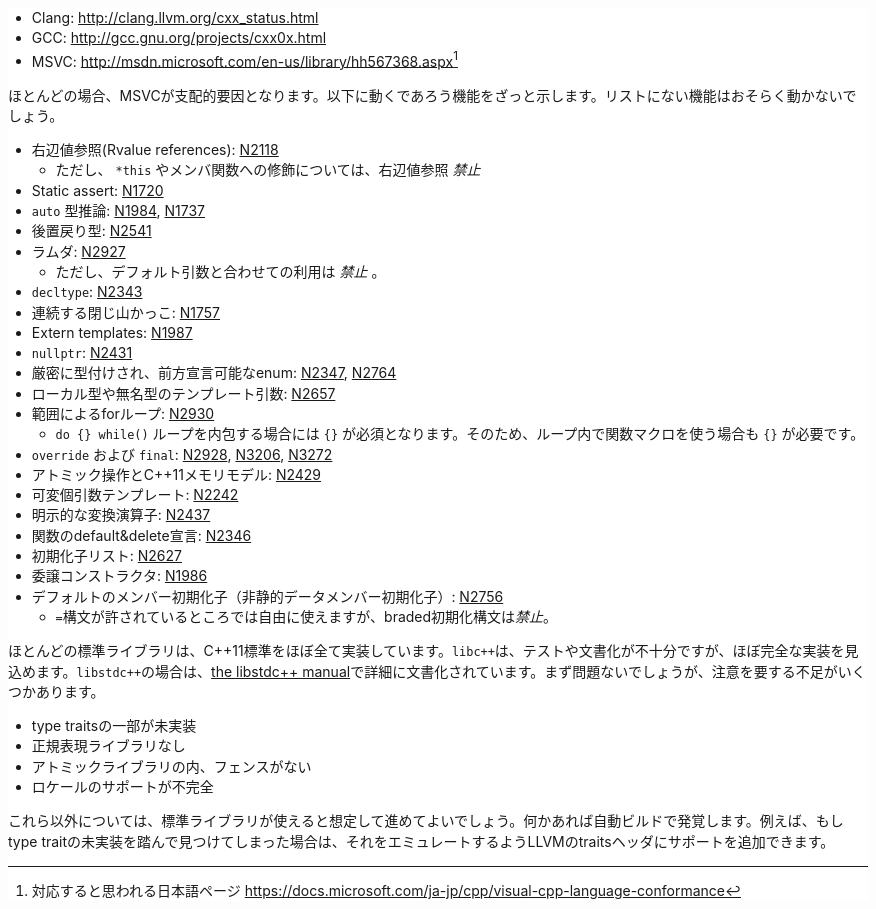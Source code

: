 - Clang: <http://clang.llvm.org/cxx_status.html>
- GCC: <http://gcc.gnu.org/projects/cxx0x.html>
- MSVC: <http://msdn.microsoft.com/en-us/library/hh567368.aspx>[^1]

[^1]: 対応すると思われる日本語ページ <https://docs.microsoft.com/ja-jp/cpp/visual-cpp-language-conformance>

ほとんどの場合、MSVCが支配的要因となります。以下に動くであろう機能をざっと示します。リストにない機能はおそらく動かないでしょう。





- 右辺値参照(Rvalue references): [N2118](http://www.open-std.org/jtc1/sc22/wg21/docs/papers/2006/n2118.html)
  - ただし、 `*this` やメンバ関数への修飾については、右辺値参照 *禁止*
- Static assert: [N1720](http://www.open-std.org/jtc1/sc22/wg21/docs/papers/2004/n1720.html)
- `auto` 型推論: [N1984](http://www.open-std.org/jtc1/sc22/wg21/docs/papers/2006/n1984.pdf), [N1737](http://www.open-std.org/jtc1/sc22/wg21/docs/papers/2004/n1737.pdf)
- 後置戻り型: [N2541](http://www.open-std.org/jtc1/sc22/wg21/docs/papers/2008/n2541.htm)
- ラムダ: [N2927](http://www.open-std.org/jtc1/sc22/wg21/docs/papers/2009/n2927.pdf)
  - ただし、デフォルト引数と合わせての利用は *禁止* 。
- `decltype`: [N2343](http://www.open-std.org/jtc1/sc22/wg21/docs/papers/2007/n2343.pdf)
- 連続する閉じ山かっこ: [N1757](http://www.open-std.org/jtc1/sc22/wg21/docs/papers/2005/n1757.html)
- Extern templates: [N1987](http://www.open-std.org/jtc1/sc22/wg21/docs/papers/2006/n1987.htm)
- `nullptr`: [N2431](http://www.open-std.org/jtc1/sc22/wg21/docs/papers/2007/n2431.pdf)
- 厳密に型付けされ、前方宣言可能なenum: [N2347](http://www.open-std.org/jtc1/sc22/wg21/docs/papers/2007/n2347.pdf), [N2764](http://www.open-std.org/jtc1/sc22/wg21/docs/papers/2008/n2764.pdf)
- ローカル型や無名型のテンプレート引数: [N2657](http://www.open-std.org/jtc1/sc22/wg21/docs/papers/2008/n2657.htm)
- 範囲によるforループ: [N2930](http://www.open-std.org/jtc1/sc22/wg21/docs/papers/2009/n2930.html)
  - `do {} while()` ループを内包する場合には `{}` が必須となります。そのため、ループ内で関数マクロを使う場合も `{}` が必要です。
- `override` および `final`: [N2928](http://www.open-std.org/jtc1/sc22/wg21/docs/papers/2009/n2928.htm), [N3206](http://www.open-std.org/jtc1/sc22/wg21/docs/papers/2010/n3206.htm), [N3272](http://www.open-std.org/jtc1/sc22/wg21/docs/papers/2011/n3272.htm)
- アトミック操作とC++11メモリモデル: [N2429](http://www.open-std.org/jtc1/sc22/wg21/docs/papers/2007/n2429.htm)
- 可変個引数テンプレート: [N2242](http://www.open-std.org/jtc1/sc22/wg21/docs/papers/2007/n2242.pdf)
- 明示的な変換演算子: [N2437](http://www.open-std.org/jtc1/sc22/wg21/docs/papers/2007/n2437.pdf)
- 関数のdefault&delete宣言: [N2346](http://www.open-std.org/jtc1/sc22/wg21/docs/papers/2007/n2346.htm)
- 初期化子リスト: [N2627](http://www.open-std.org/jtc1/sc22/wg21/docs/papers/2008/n2672.htm)
- 委譲コンストラクタ: [N1986](http://www.open-std.org/jtc1/sc22/wg21/docs/papers/2006/n1986.pdf)
- デフォルトのメンバー初期化子（非静的データメンバー初期化子）: [N2756](http://www.open-std.org/jtc1/sc22/wg21/docs/papers/2008/n2756.htm)
  - `=`構文が許されているところでは自由に使えますが、braded初期化構文は*禁止*。





ほとんどの標準ライブラリは、C++11標準をほぼ全て実装しています。`libc++`は、テストや文書化が不十分ですが、ほぼ完全な実装を見込めます。`libstdc++`の場合は、[the libstdc++ manual](http://gcc.gnu.org/onlinedocs/gcc-4.8.0/libstdc++/manual/manual/status.html#status.iso.2011)で詳細に文書化されています。まず問題ないでしょうが、注意を要する不足がいくつかあります。

- type traitsの一部が未実装
- 正規表現ライブラリなし
- アトミックライブラリの内、フェンスがない
- ロケールのサポートが不完全

これら以外については、標準ライブラリが使えると想定して進めてよいでしょう。何かあれば自動ビルドで発覚します。例えば、もしtype traitの未実装を踏んで見つけてしまった場合は、それをエミュレートするようLLVMのtraitsヘッダにサポートを追加できます。


[^2]: 翻訳記事：[#golang CodeReviewComments 日本語翻訳](http://qiita.com/knsh14/items/8b73b31822c109d4c497)